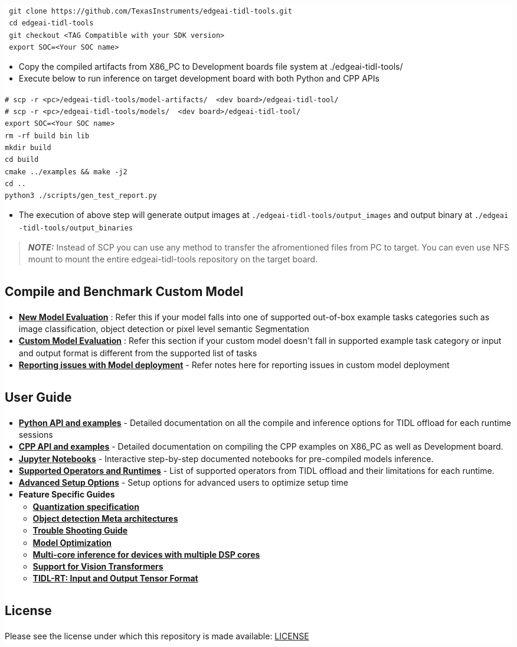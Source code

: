 ```
 git clone https://github.com/TexasInstruments/edgeai-tidl-tools.git
 cd edgeai-tidl-tools
 git checkout <TAG Compatible with your SDK version>
 export SOC=<Your SOC name>
 ```

- Copy the compiled artifacts from X86_PC to Development boards file system at ./edgeai-tidl-tools/
- Execute below to run inference on target development board with both Python and CPP APIs

```
# scp -r <pc>/edgeai-tidl-tools/model-artifacts/  <dev board>/edgeai-tidl-tool/
# scp -r <pc>/edgeai-tidl-tools/models/  <dev board>/edgeai-tidl-tool/
export SOC=<Your SOC name>
rm -rf build bin lib
mkdir build
cd build
cmake ../examples && make -j2
cd ..
python3 ./scripts/gen_test_report.py
```
- The execution of above step will generate output images at ```./edgeai-tidl-tools/output_images``` and output binary at ```./edgeai-tidl-tools/output_binaries```

> **_NOTE:_** Instead of SCP you can use any method to transfer the afromentioned files from PC to target. You can even use NFS mount to mount the entire edgeai-tidl-tools repository on the target board.

## Compile and Benchmark Custom Model

-  [**New Model Evaluation**](docs/custom_model_evaluation.md#new-model-evaluation) : Refer this if your model falls into one of supported out-of-box example tasks categories such as image classification, object detection or pixel level semantic Segmentation
- [**Custom Model Evaluation**](docs/custom_model_evaluation.md#custom-model-evaluation) : Refer this section if your custom model doesn't fall in supported example task category or input and output format is different from the supported list of tasks
- [**Reporting issues with Model deployment**](docs/custom_model_evaluation.md#reporting-issues-with-model-deployment) - Refer notes here for reporting issues in custom model deployment

## User Guide
- [**Python API and examples**](examples/osrt_python/README.md) - Detailed documentation on all the compile and inference options for TIDL offload for each runtime sessions
- [**CPP API and examples**](examples/osrt_cpp/README.md) - Detailed documentation on compiling the CPP examples on X86_PC as well as Development board.
- [**Jupyter Notebooks**](examples/jupyter_notebooks/README.md) - Interactive step-by-step documented notebooks for pre-compiled models inference.
- [**Supported Operators and Runtimes**](docs/supported_ops_rts_versions.md) - List of supported operators from TIDL offload and their limitations for each runtime. 
- [**Advanced Setup Options**](docs/advanced_setup.md#advanced-setup-options) - Setup options for advanced users to optimize setup time
- **Feature Specific Guides**
  - [**Quantization specification**](docs/tidl_fsg_quantization.md)
  - [**Object detection Meta architectures**](docs/tidl_fsg_od_meta_arch.md)
  - [**Trouble Shooting Guide**](docs/tidl_osr_debug.md)
  - [**Model Optimization**](scripts/README.md)  
  - [**Multi-core inference for devices with multiple DSP cores**](docs/tidl_fsg_multi_c7x.md)
  - [**Support for Vision Transformers**](docs/tidl_fsg_vtfr.md)
  - [**TIDL-RT: Input and Output Tensor Format**](docs/tidl_fsg_io_tensors_format.md)
## License
Please see the license under which this repository is made available: [LICENSE](./LICENSE)
